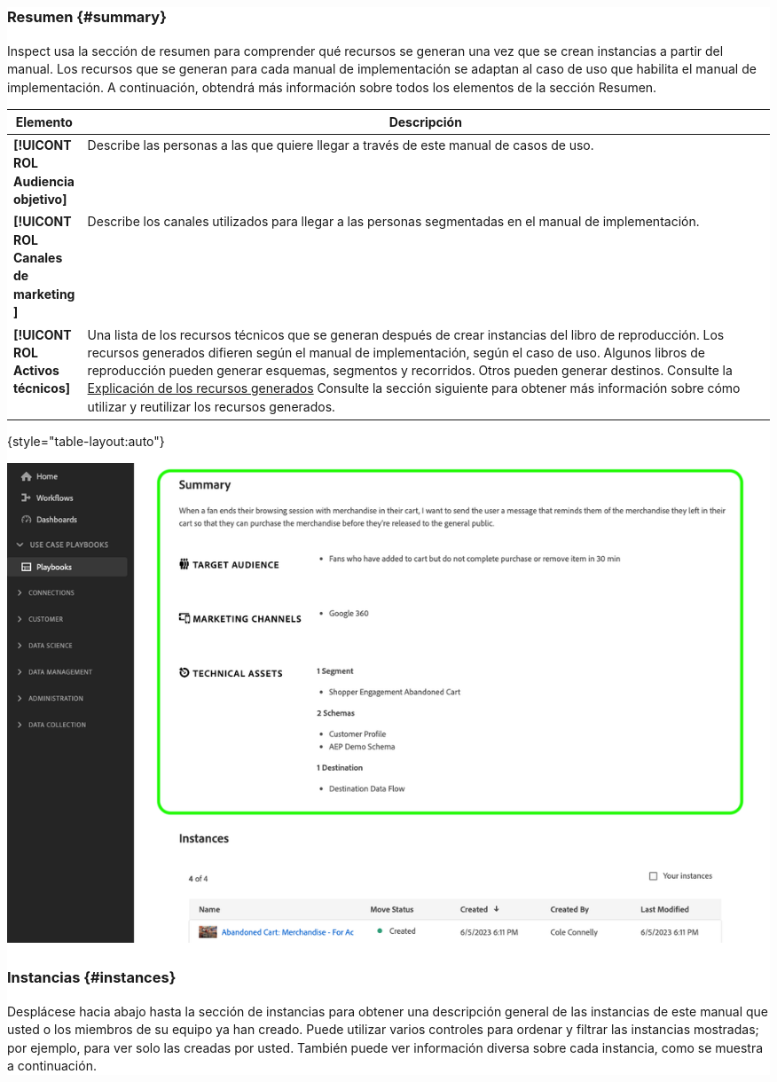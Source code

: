 ### Resumen {#summary}

Inspect usa la sección de resumen para comprender qué recursos se generan una vez que se crean instancias a partir del manual. Los recursos que se generan para cada manual de implementación se adaptan al caso de uso que habilita el manual de implementación. A continuación, obtendrá más información sobre todos los elementos de la sección Resumen.

| Elemento | Descripción |
---------|----------|
| **[!UICONTROL Audiencia objetivo]** | Describe las personas a las que quiere llegar a través de este manual de casos de uso. |
| **[!UICONTROL Canales de marketing]** | Describe los canales utilizados para llegar a las personas segmentadas en el manual de implementación. |
| **[!UICONTROL Activos técnicos]** | Una lista de los recursos técnicos que se generan después de crear instancias del libro de reproducción. Los recursos generados difieren según el manual de implementación, según el caso de uso. Algunos libros de reproducción pueden generar esquemas, segmentos y recorridos. Otros pueden generar destinos. Consulte la [Explicación de los recursos generados](#understand-assets) Consulte la sección siguiente para obtener más información sobre cómo utilizar y reutilizar los recursos generados. |

{style="table-layout:auto"}

![Resumen del manual resaltado](/help/use-case-playbooks/assets/playbooks/ui-guide/playbook-summary.png)

### Instancias {#instances}

Desplácese hacia abajo hasta la sección de instancias para obtener una descripción general de las instancias de este manual que usted o los miembros de su equipo ya han creado. Puede utilizar varios controles para ordenar y filtrar las instancias mostradas; por ejemplo, para ver solo las creadas por usted. También puede ver información diversa sobre cada instancia, como se muestra a continuación.
